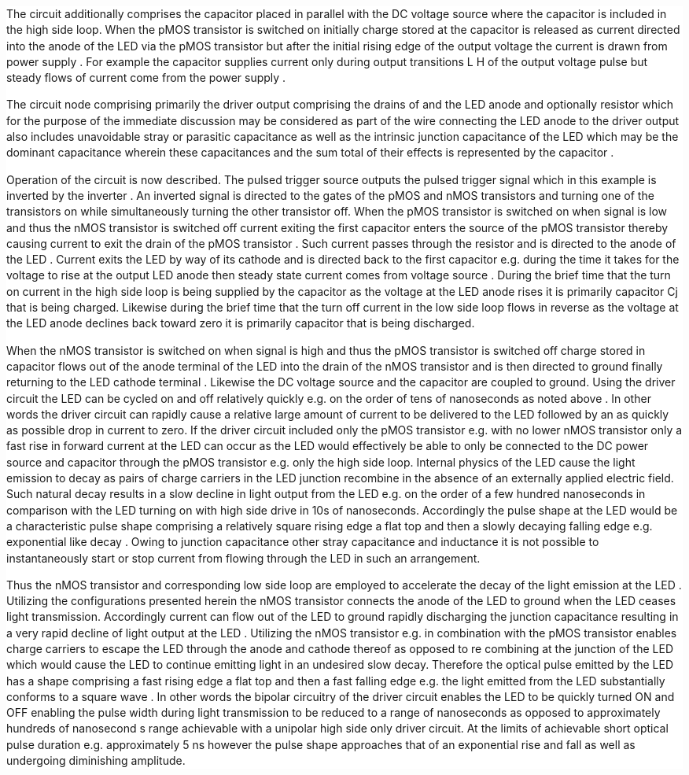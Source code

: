 The circuit additionally comprises the capacitor placed in parallel with the DC voltage source where the capacitor is included in the high side loop. When the pMOS transistor is switched on initially charge stored at the capacitor is released as current directed into the anode of the LED via the pMOS transistor but after the initial rising edge of the output voltage the current is drawn from power supply . For example the capacitor supplies current only during output transitions L H of the output voltage pulse but steady flows of current come from the power supply .

The circuit node comprising primarily the driver output comprising the drains of and the LED anode and optionally resistor which for the purpose of the immediate discussion may be considered as part of the wire connecting the LED anode to the driver output also includes unavoidable stray or parasitic capacitance as well as the intrinsic junction capacitance of the LED which may be the dominant capacitance wherein these capacitances and the sum total of their effects is represented by the capacitor .

Operation of the circuit is now described. The pulsed trigger source outputs the pulsed trigger signal which in this example is inverted by the inverter . An inverted signal is directed to the gates of the pMOS and nMOS transistors and turning one of the transistors on while simultaneously turning the other transistor off. When the pMOS transistor is switched on when signal is low and thus the nMOS transistor is switched off current exiting the first capacitor enters the source of the pMOS transistor thereby causing current to exit the drain of the pMOS transistor . Such current passes through the resistor and is directed to the anode of the LED . Current exits the LED by way of its cathode and is directed back to the first capacitor e.g. during the time it takes for the voltage to rise at the output LED anode then steady state current comes from voltage source . During the brief time that the turn on current in the high side loop is being supplied by the capacitor as the voltage at the LED anode rises it is primarily capacitor Cj that is being charged. Likewise during the brief time that the turn off current in the low side loop flows in reverse as the voltage at the LED anode declines back toward zero it is primarily capacitor that is being discharged.

When the nMOS transistor is switched on when signal is high and thus the pMOS transistor is switched off charge stored in capacitor flows out of the anode terminal of the LED into the drain of the nMOS transistor and is then directed to ground finally returning to the LED cathode terminal . Likewise the DC voltage source and the capacitor are coupled to ground. Using the driver circuit the LED can be cycled on and off relatively quickly e.g. on the order of tens of nanoseconds as noted above . In other words the driver circuit can rapidly cause a relative large amount of current to be delivered to the LED followed by an as quickly as possible drop in current to zero. If the driver circuit included only the pMOS transistor e.g. with no lower nMOS transistor only a fast rise in forward current at the LED can occur as the LED would effectively be able to only be connected to the DC power source and capacitor through the pMOS transistor e.g. only the high side loop. Internal physics of the LED cause the light emission to decay as pairs of charge carriers in the LED junction recombine in the absence of an externally applied electric field. Such natural decay results in a slow decline in light output from the LED e.g. on the order of a few hundred nanoseconds in comparison with the LED turning on with high side drive in 10s of nanoseconds. Accordingly the pulse shape at the LED would be a characteristic pulse shape comprising a relatively square rising edge a flat top and then a slowly decaying falling edge e.g. exponential like decay . Owing to junction capacitance other stray capacitance and inductance it is not possible to instantaneously start or stop current from flowing through the LED in such an arrangement.

Thus the nMOS transistor and corresponding low side loop are employed to accelerate the decay of the light emission at the LED . Utilizing the configurations presented herein the nMOS transistor connects the anode of the LED to ground when the LED ceases light transmission. Accordingly current can flow out of the LED to ground rapidly discharging the junction capacitance resulting in a very rapid decline of light output at the LED . Utilizing the nMOS transistor e.g. in combination with the pMOS transistor enables charge carriers to escape the LED through the anode and cathode thereof as opposed to re combining at the junction of the LED which would cause the LED to continue emitting light in an undesired slow decay. Therefore the optical pulse emitted by the LED has a shape comprising a fast rising edge a flat top and then a fast falling edge e.g. the light emitted from the LED substantially conforms to a square wave . In other words the bipolar circuitry of the driver circuit enables the LED to be quickly turned ON and OFF enabling the pulse width during light transmission to be reduced to a range of nanoseconds as opposed to approximately hundreds of nanosecond s range achievable with a unipolar high side only driver circuit. At the limits of achievable short optical pulse duration e.g. approximately 5 ns however the pulse shape approaches that of an exponential rise and fall as well as undergoing diminishing amplitude.
